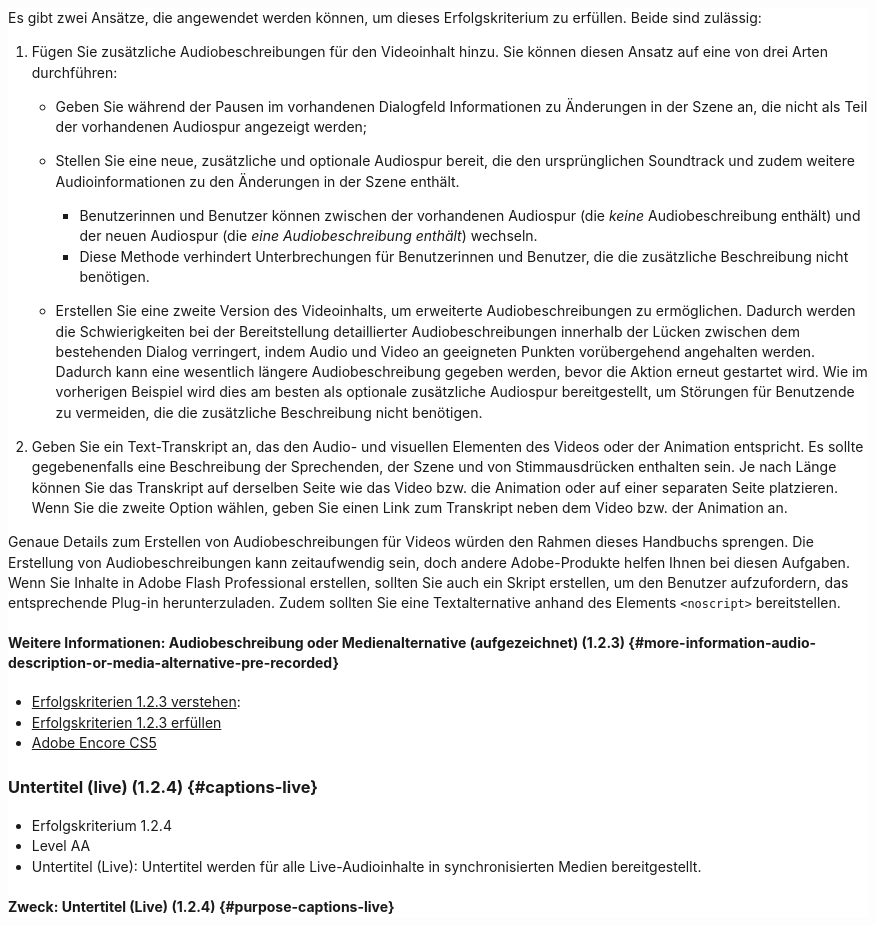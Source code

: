 Es gibt zwei Ansätze, die angewendet werden können, um dieses Erfolgskriterium zu erfüllen. Beide sind zulässig:

1. Fügen Sie zusätzliche Audiobeschreibungen für den Videoinhalt hinzu. Sie können diesen Ansatz auf eine von drei Arten durchführen:

   * Geben Sie während der Pausen im vorhandenen Dialogfeld Informationen zu Änderungen in der Szene an, die nicht als Teil der vorhandenen Audiospur angezeigt werden;
   * Stellen Sie eine neue, zusätzliche und optionale Audiospur bereit, die den ursprünglichen Soundtrack und zudem weitere Audioinformationen zu den Änderungen in der Szene enthält.

      * Benutzerinnen und Benutzer können zwischen der vorhandenen Audiospur (die *keine* Audiobeschreibung enthält) und der neuen Audiospur (die *eine Audiobeschreibung enthält*) wechseln.
      * Diese Methode verhindert Unterbrechungen für Benutzerinnen und Benutzer, die die zusätzliche Beschreibung nicht benötigen.

   * Erstellen Sie eine zweite Version des Videoinhalts, um erweiterte Audiobeschreibungen zu ermöglichen. Dadurch werden die Schwierigkeiten bei der Bereitstellung detaillierter Audiobeschreibungen innerhalb der Lücken zwischen dem bestehenden Dialog verringert, indem Audio und Video an geeigneten Punkten vorübergehend angehalten werden. Dadurch kann eine wesentlich längere Audiobeschreibung gegeben werden, bevor die Aktion erneut gestartet wird. Wie im vorherigen Beispiel wird dies am besten als optionale zusätzliche Audiospur bereitgestellt, um Störungen für Benutzende zu vermeiden, die die zusätzliche Beschreibung nicht benötigen.

1. Geben Sie ein Text-Transkript an, das den Audio- und visuellen Elementen des Videos oder der Animation entspricht. Es sollte gegebenenfalls eine Beschreibung der Sprechenden, der Szene und von Stimmausdrücken enthalten sein. Je nach Länge können Sie das Transkript auf derselben Seite wie das Video bzw. die Animation oder auf einer separaten Seite platzieren. Wenn Sie die zweite Option wählen, geben Sie einen Link zum Transkript neben dem Video bzw. der Animation an.

Genaue Details zum Erstellen von Audiobeschreibungen für Videos würden den Rahmen dieses Handbuchs sprengen. Die Erstellung von Audiobeschreibungen kann zeitaufwendig sein, doch andere Adobe-Produkte helfen Ihnen bei diesen Aufgaben. Wenn Sie Inhalte in Adobe Flash Professional erstellen, sollten Sie auch ein Skript erstellen, um den Benutzer aufzufordern, das entsprechende Plug-in herunterzuladen. Zudem sollten Sie eine Textalternative anhand des Elements `<noscript>` bereitstellen.

#### Weitere Informationen: Audiobeschreibung oder Medienalternative (aufgezeichnet) (1.2.3) {#more-information-audio-description-or-media-alternative-pre-recorded}

* [Erfolgskriterien 1.2.3 verstehen](https://www.w3.org/TR/UNDERSTANDING-WCAG20/media-equiv-audio-desc.html):
* [Erfolgskriterien 1.2.3 erfüllen](https://www.w3.org/WAI/WCAG21/quickref/?versions=2.0#qr-media-equiv-audio-desc)
* [Adobe Encore CS5](https://helpx.adobe.com/de/premiere-pro/using/whats-new.html)

### Untertitel (live) (1.2.4)  {#captions-live}

* Erfolgskriterium 1.2.4
* Level AA
* Untertitel (Live): Untertitel werden für alle Live-Audioinhalte in synchronisierten Medien bereitgestellt.

#### Zweck: Untertitel (Live) (1.2.4) {#purpose-captions-live}
